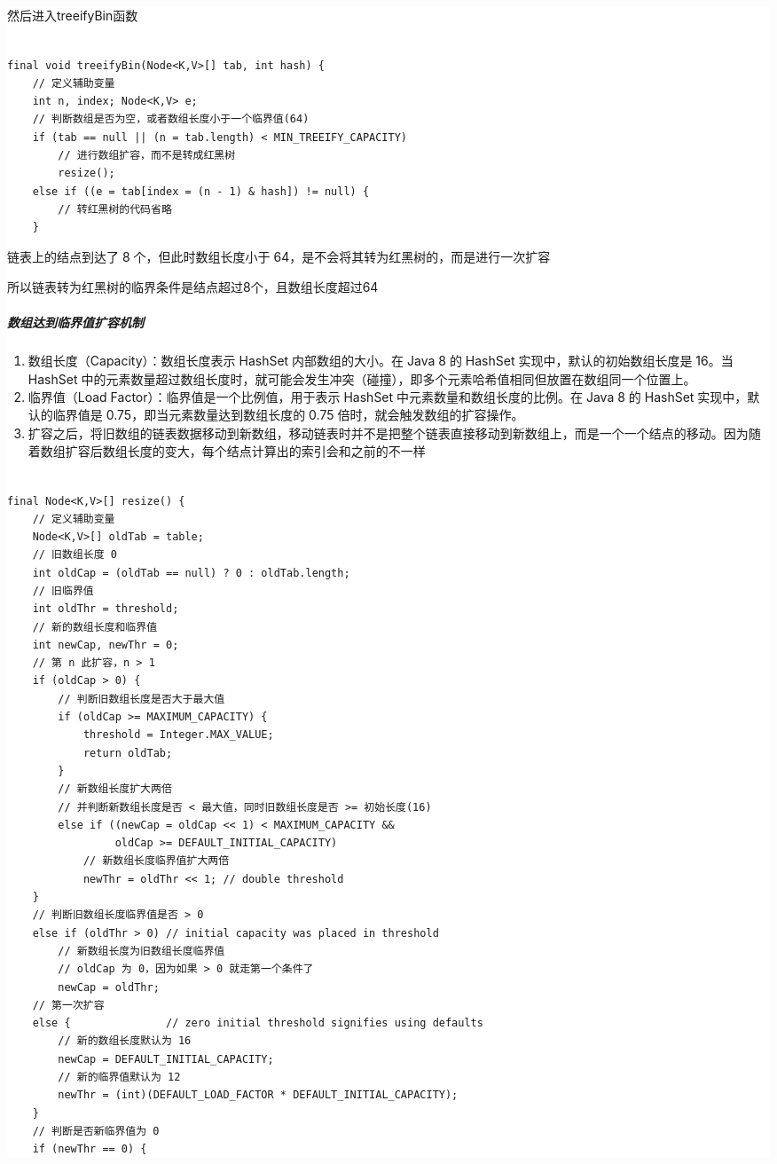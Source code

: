然后进入treeifyBin函数

```

final void treeifyBin(Node<K,V>[] tab, int hash) {
    // 定义辅助变量
    int n, index; Node<K,V> e;
    // 判断数组是否为空，或者数组长度小于一个临界值(64)
    if (tab == null || (n = tab.length) < MIN_TREEIFY_CAPACITY)
        // 进行数组扩容，而不是转成红黑树
        resize();
    else if ((e = tab[index = (n - 1) & hash]) != null) {
    	// 转红黑树的代码省略
    }
```

链表上的结点到达了 8 个，但此时数组长度小于 64，是不会将其转为红黑树的，而是进行一次扩容

所以链表转为红黑树的临界条件是结点超过8个，且数组长度超过64

##### 数组达到临界值扩容机制

1. 数组长度（Capacity）：数组长度表示 HashSet 内部数组的大小。在 Java 8 的 HashSet 实现中，默认的初始数组长度是 16。当 HashSet 中的元素数量超过数组长度时，就可能会发生冲突（碰撞），即多个元素哈希值相同但放置在数组同一个位置上。
2. 临界值（Load Factor）：临界值是一个比例值，用于表示 HashSet 中元素数量和数组长度的比例。在 Java 8 的 HashSet 实现中，默认的临界值是 0.75，即当元素数量达到数组长度的 0.75 倍时，就会触发数组的扩容操作。
3. 扩容之后，将旧数组的链表数据移动到新数组，移动链表时并不是把整个链表直接移动到新数组上，而是一个一个结点的移动。因为随着数组扩容后数组长度的变大，每个结点计算出的索引会和之前的不一样

```

final Node<K,V>[] resize() {
    // 定义辅助变量
    Node<K,V>[] oldTab = table;
    // 旧数组长度 0
    int oldCap = (oldTab == null) ? 0 : oldTab.length;
    // 旧临界值
    int oldThr = threshold;
    // 新的数组长度和临界值
    int newCap, newThr = 0;
    // 第 n 此扩容，n > 1
    if (oldCap > 0) {
        // 判断旧数组长度是否大于最大值
        if (oldCap >= MAXIMUM_CAPACITY) {
            threshold = Integer.MAX_VALUE;
            return oldTab;
        }
        // 新数组长度扩大两倍
    	// 并判断新数组长度是否 < 最大值，同时旧数组长度是否 >= 初始长度(16)
        else if ((newCap = oldCap << 1) < MAXIMUM_CAPACITY &&
                 oldCap >= DEFAULT_INITIAL_CAPACITY)
            // 新数组长度临界值扩大两倍
            newThr = oldThr << 1; // double threshold
    }
	// 判断旧数组长度临界值是否 > 0
    else if (oldThr > 0) // initial capacity was placed in threshold
        // 新数组长度为旧数组长度临界值
        // oldCap 为 0，因为如果 > 0 就走第一个条件了
        newCap = oldThr;
    // 第一次扩容
    else {               // zero initial threshold signifies using defaults
        // 新的数组长度默认为 16
        newCap = DEFAULT_INITIAL_CAPACITY;
        // 新的临界值默认为 12
        newThr = (int)(DEFAULT_LOAD_FACTOR * DEFAULT_INITIAL_CAPACITY);
    }
    // 判断是否新临界值为 0
    if (newThr == 0) {
```